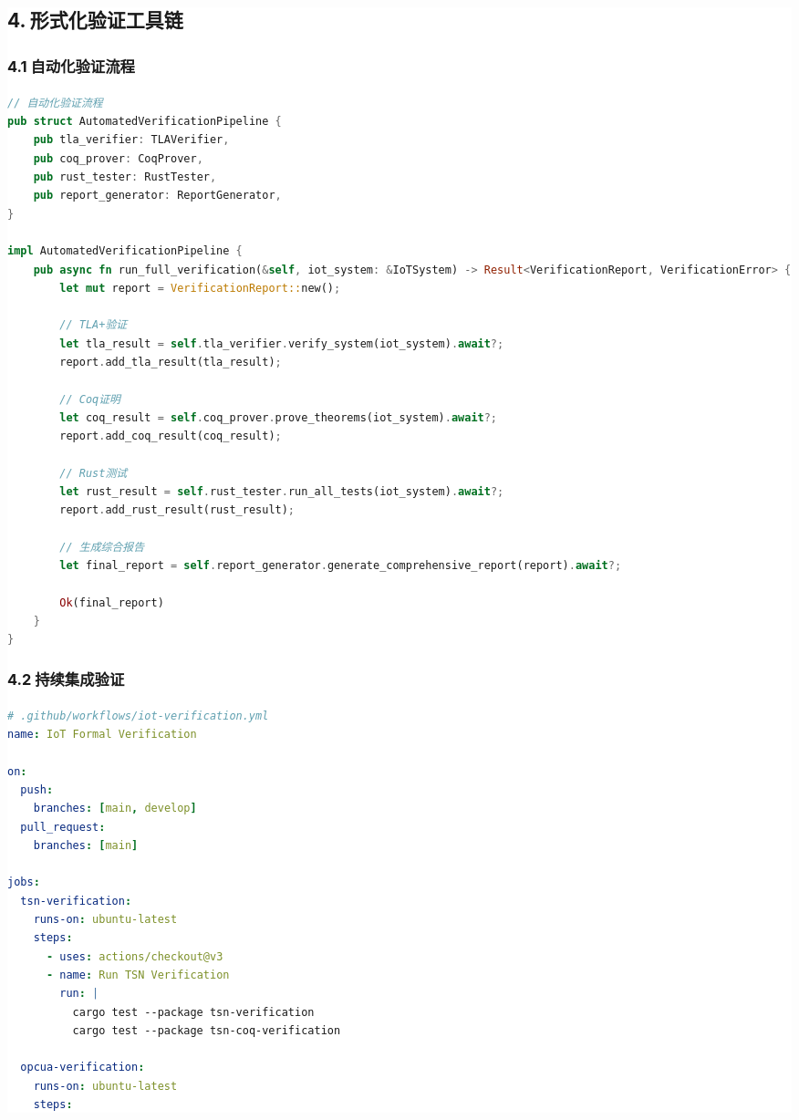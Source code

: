 ## 4. 形式化验证工具链

### 4.1 自动化验证流程

```rust
// 自动化验证流程
pub struct AutomatedVerificationPipeline {
    pub tla_verifier: TLAVerifier,
    pub coq_prover: CoqProver,
    pub rust_tester: RustTester,
    pub report_generator: ReportGenerator,
}

impl AutomatedVerificationPipeline {
    pub async fn run_full_verification(&self, iot_system: &IoTSystem) -> Result<VerificationReport, VerificationError> {
        let mut report = VerificationReport::new();
        
        // TLA+验证
        let tla_result = self.tla_verifier.verify_system(iot_system).await?;
        report.add_tla_result(tla_result);
        
        // Coq证明
        let coq_result = self.coq_prover.prove_theorems(iot_system).await?;
        report.add_coq_result(coq_result);
        
        // Rust测试
        let rust_result = self.rust_tester.run_all_tests(iot_system).await?;
        report.add_rust_result(rust_result);
        
        // 生成综合报告
        let final_report = self.report_generator.generate_comprehensive_report(report).await?;
        
        Ok(final_report)
    }
}
```

### 4.2 持续集成验证

```yaml
# .github/workflows/iot-verification.yml
name: IoT Formal Verification

on:
  push:
    branches: [main, develop]
  pull_request:
    branches: [main]

jobs:
  tsn-verification:
    runs-on: ubuntu-latest
    steps:
      - uses: actions/checkout@v3
      - name: Run TSN Verification
        run: |
          cargo test --package tsn-verification
          cargo test --package tsn-coq-verification

  opcua-verification:
    runs-on: ubuntu-latest
    steps:
```